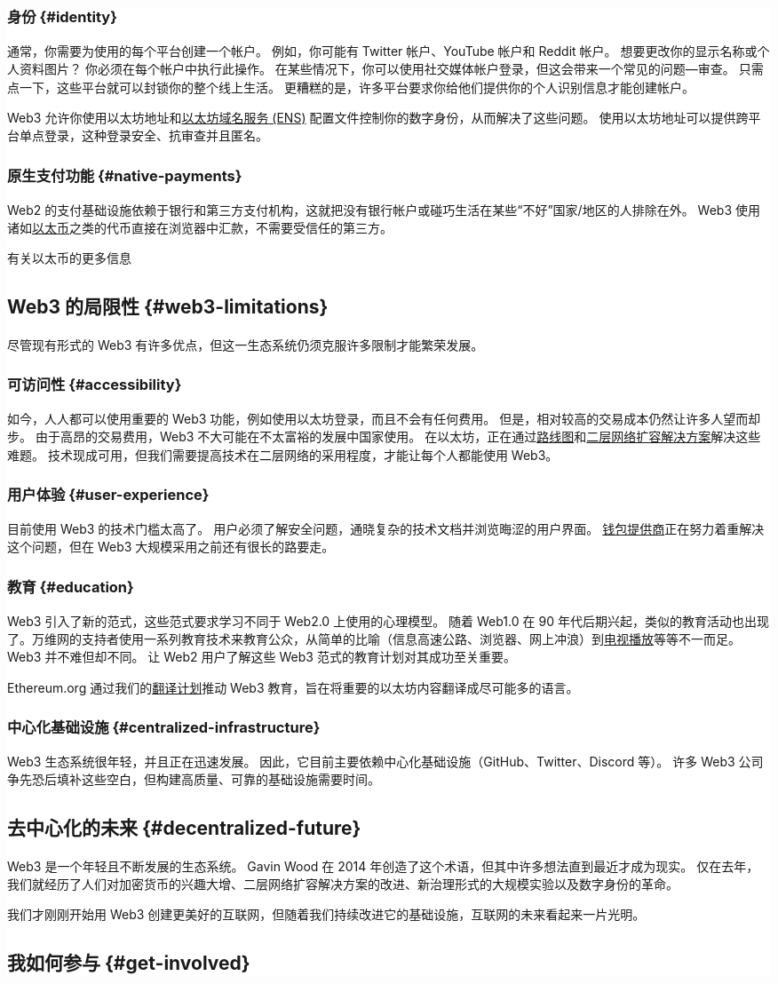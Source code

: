 ### 身份 {#identity}

通常，你需要为使用的每个平台创建一个帐户。 例如，你可能有 Twitter 帐户、YouTube 帐户和 Reddit 帐户。 想要更改你的显示名称或个人资料图片？ 你必须在每个帐户中执行此操作。 在某些情况下，你可以使用社交媒体帐户登录，但这会带来一个常见的问题—审查。 只需点一下，这些平台就可以封锁你的整个线上生活。 更糟糕的是，许多平台要求你给他们提供你的个人识别信息才能创建帐户。

Web3 允许你使用以太坊地址和[以太坊域名服务 (ENS)](/glossary/#ens) 配置文件控制你的数字身份，从而解决了这些问题。 使用以太坊地址可以提供跨平台单点登录，这种登录安全、抗审查并且匿名。

### 原生支付功能 {#native-payments}

Web2 的支付基础设施依赖于银行和第三方支付机构，这就把没有银行帐户或碰巧生活在某些“不好”国家/地区的人排除在外。 Web3 使用诸如[以太币](/glossary/#ether)之类的代币直接在浏览器中汇款，不需要受信任的第三方。

<ButtonLink href="/eth/">
  有关以太币的更多信息
</ButtonLink>

## Web3 的局限性 {#web3-limitations}

尽管现有形式的 Web3 有许多优点，但这一生态系统仍须克服许多限制才能繁荣发展。

### 可访问性 {#accessibility}

如今，人人都可以使用重要的 Web3 功能，例如使用以太坊登录，而且不会有任何费用。 但是，相对较高的交易成本仍然让许多人望而却步。 由于高昂的交易费用，Web3 不大可能在不太富裕的发展中国家使用。 在以太坊，正在通过[路线图](/roadmap/)和[二层网络扩容解决方案](/glossary/#layer-2)解决这些难题。 技术现成可用，但我们需要提高技术在二层网络的采用程度，才能让每个人都能使用 Web3。

### 用户体验 {#user-experience}

目前使用 Web3 的技术门槛太高了。 用户必须了解安全问题，通晓复杂的技术文档并浏览晦涩的用户界面。 [钱包提供商](/wallets/find-wallet/)正在努力着重解决这个问题，但在 Web3 大规模采用之前还有很长的路要走。

### 教育 {#education}

Web3 引入了新的范式，这些范式要求学习不同于 Web2.0 上使用的心理模型。 随着 Web1.0 在 90 年代后期兴起，类似的教育活动也出现了。万维网的支持者使用一系列教育技术来教育公众，从简单的比喻（信息高速公路、浏览器、网上冲浪）到[电视播放](https://www.youtube.com/watch?v=SzQLI7BxfYI)等等不一而足。 Web3 并不难但却不同。 让 Web2 用户了解这些 Web3 范式的教育计划对其成功至关重要。

Ethereum.org 通过我们的[翻译计划](/contributing/translation-program/)推动 Web3 教育，旨在将重要的以太坊内容翻译成尽可能多的语言。

### 中心化基础设施 {#centralized-infrastructure}

Web3 生态系统很年轻，并且正在迅速发展。 因此，它目前主要依赖中心化基础设施（GitHub、Twitter、Discord 等）。 许多 Web3 公司争先恐后填补这些空白，但构建高质量、可靠的基础设施需要时间。

## 去中心化的未来 {#decentralized-future}

Web3 是一个年轻且不断发展的生态系统。 Gavin Wood 在 2014 年创造了这个术语，但其中许多想法直到最近才成为现实。 仅在去年，我们就经历了人们对加密货币的兴趣大增、二层网络扩容解决方案的改进、新治理形式的大规模实验以及数字身份的革命。

我们才刚刚开始用 Web3 创建更美好的互联网，但随着我们持续改进它的基础设施，互联网的未来看起来一片光明。

## 我如何参与 {#get-involved}
